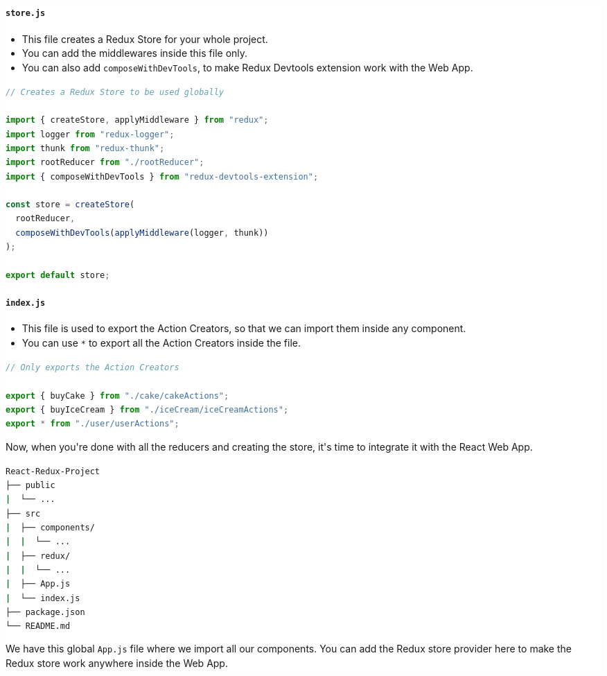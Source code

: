 #### `store.js`

- This file creates a Redux Store for your whole project.
- You can add the middlewares inside this file only.
- You can also add `composeWithDevTools`, to make Redux Devtools extension work with the Web App.

```javascript
// Creates a Redux Store to be used globally

import { createStore, applyMiddleware } from "redux";
import logger from "redux-logger";
import thunk from "redux-thunk";
import rootReducer from "./rootReducer";
import { composeWithDevTools } from "redux-devtools-extension";

const store = createStore(
  rootReducer,
  composeWithDevTools(applyMiddleware(logger, thunk))
);

export default store;
```

#### `index.js`

- This file is used to export the Action Creators, so that we can import them inside any component.
- You can use `*` to export all the Action Creators inside the file.

```javascript
// Only exports the Action Creators

export { buyCake } from "./cake/cakeActions";
export { buyIceCream } from "./iceCream/iceCreamActions";
export * from "./user/userActions";
```

Now, when you're done with all the reducers and creating the store, it's time to integrate it with the React Web App.

```zsh
React-Redux-Project
├── public
|  └── ...
├── src
|  ├── components/
|  |  └── ...
|  ├── redux/
|  |  └── ...
|  ├── App.js
|  └── index.js
├── package.json
└── README.md
```

We have this global `App.js` file where we import all our components. You can add the Redux store provider here to make the Redux store work anywhere inside the Web App.
